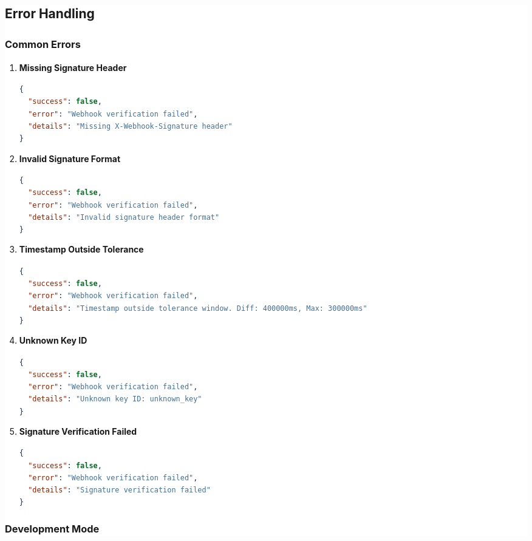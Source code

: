 ## Error Handling

### Common Errors

1. **Missing Signature Header**

   ```json
   {
     "success": false,
     "error": "Webhook verification failed",
     "details": "Missing X-Webhook-Signature header"
   }
   ```

2. **Invalid Signature Format**

   ```json
   {
     "success": false,
     "error": "Webhook verification failed",
     "details": "Invalid signature header format"
   }
   ```

3. **Timestamp Outside Tolerance**

   ```json
   {
     "success": false,
     "error": "Webhook verification failed",
     "details": "Timestamp outside tolerance window. Diff: 400000ms, Max: 300000ms"
   }
   ```

4. **Unknown Key ID**

   ```json
   {
     "success": false,
     "error": "Webhook verification failed",
     "details": "Unknown key ID: unknown_key"
   }
   ```

5. **Signature Verification Failed**

   ```json
   {
     "success": false,
     "error": "Webhook verification failed",
     "details": "Signature verification failed"
   }
   ```

### Development Mode
